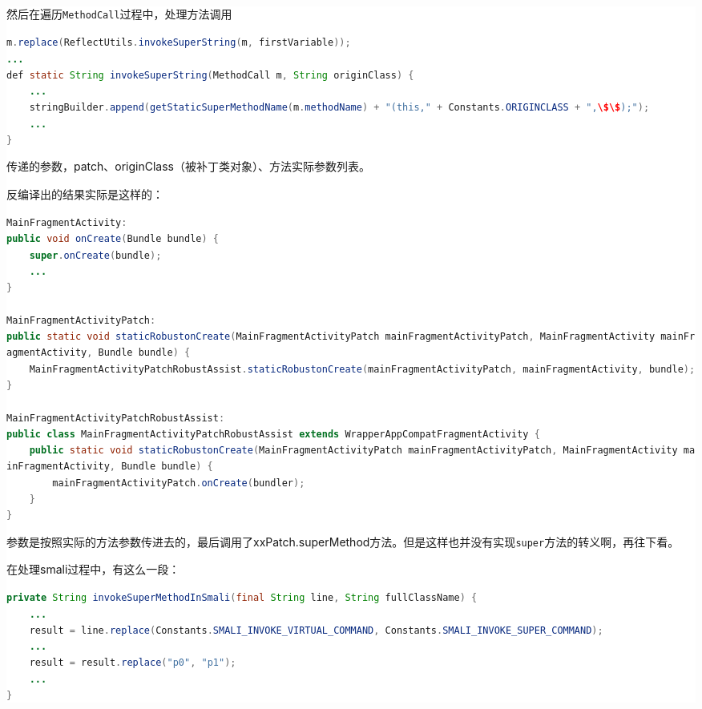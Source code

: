 ```java
```

然后在遍历`MethodCall`过程中，处理方法调用

```java
m.replace(ReflectUtils.invokeSuperString(m, firstVariable));
...
def static String invokeSuperString(MethodCall m, String originClass) {
    ...
    stringBuilder.append(getStaticSuperMethodName(m.methodName) + "(this," + Constants.ORIGINCLASS + ",\$\$);");
    ...
}
```

传递的参数，patch、originClass（被补丁类对象）、方法实际参数列表。

反编译出的结果实际是这样的：

```java
MainFragmentActivity:
public void onCreate(Bundle bundle) {
    super.onCreate(bundle);
    ...
}

MainFragmentActivityPatch:
public static void staticRobustonCreate(MainFragmentActivityPatch mainFragmentActivityPatch, MainFragmentActivity mainFragmentActivity, Bundle bundle) {
    MainFragmentActivityPatchRobustAssist.staticRobustonCreate(mainFragmentActivityPatch, mainFragmentActivity, bundle);
}

MainFragmentActivityPatchRobustAssist:
public class MainFragmentActivityPatchRobustAssist extends WrapperAppCompatFragmentActivity {
    public static void staticRobustonCreate(MainFragmentActivityPatch mainFragmentActivityPatch, MainFragmentActivity mainFragmentActivity, Bundle bundle) {
        mainFragmentActivityPatch.onCreate(bundler);
    }
}
```

参数是按照实际的方法参数传进去的，最后调用了xxPatch.superMethod方法。但是这样也并没有实现`super`方法的转义啊，再往下看。

在处理smali过程中，有这么一段：

```java
private String invokeSuperMethodInSmali(final String line, String fullClassName) {
    ...
    result = line.replace(Constants.SMALI_INVOKE_VIRTUAL_COMMAND, Constants.SMALI_INVOKE_SUPER_COMMAND);
    ...
    result = result.replace("p0", "p1");
    ...
}
```
